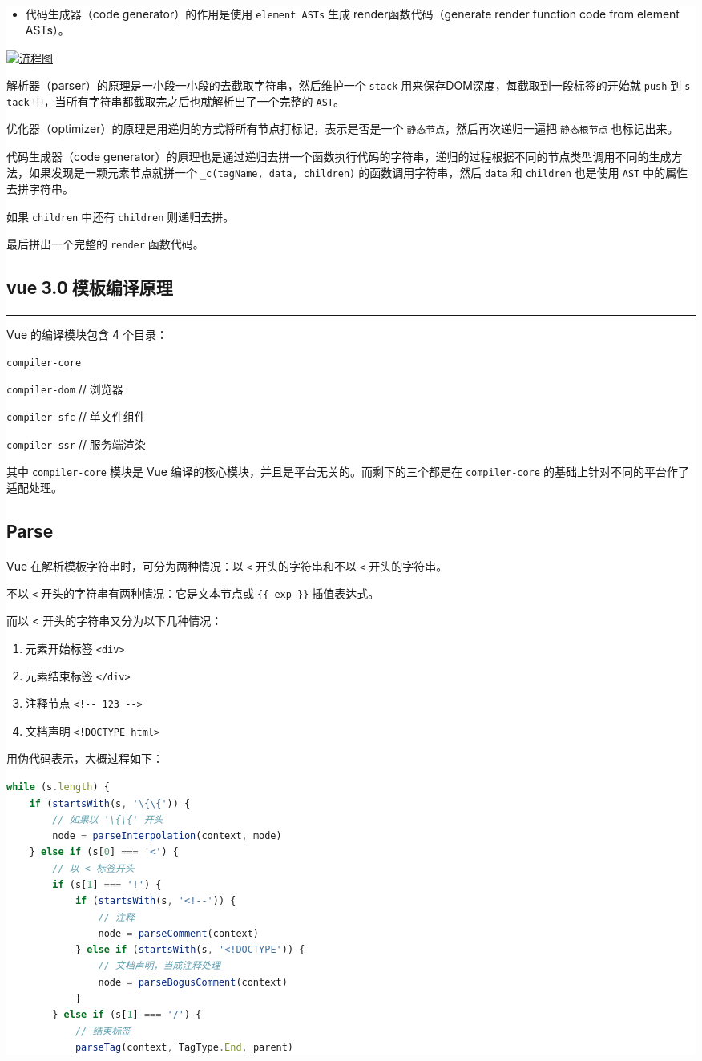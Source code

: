* 代码生成器（code generator）的作用是使用 `element ASTs` 生成 render函数代码（generate render function code from element ASTs）。

<a data-fancybox title="流程图" href="https://camo.githubusercontent.com/0920aad6c6ccef524f2cbe808e85729960974f78/687474703a2f2f70332e7168696d672e636f6d2f743031393264303939313237633832396561392e706e67">![流程图](https://camo.githubusercontent.com/0920aad6c6ccef524f2cbe808e85729960974f78/687474703a2f2f70332e7168696d672e636f6d2f743031393264303939313237633832396561392e706e67)</a>

解析器（parser）的原理是一小段一小段的去截取字符串，然后维护一个 `stack` 用来保存DOM深度，每截取到一段标签的开始就 `push` 到 `stack` 中，当所有字符串都截取完之后也就解析出了一个完整的 `AST`。

优化器（optimizer）的原理是用递归的方式将所有节点打标记，表示是否是一个 `静态节点`，然后再次递归一遍把 `静态根节点` 也标记出来。

代码生成器（code generator）的原理也是通过递归去拼一个函数执行代码的字符串，递归的过程根据不同的节点类型调用不同的生成方法，如果发现是一颗元素节点就拼一个 `_c(tagName, data, children)` 的函数调用字符串，然后 `data` 和 `children` 也是使用 `AST` 中的属性去拼字符串。

如果 `children` 中还有 `children` 则递归去拼。

最后拼出一个完整的 `render` 函数代码。

**vue 3.0 模板编译原理**
---
***

Vue 的编译模块包含 4 个目录：

`compiler-core`

`compiler-dom` // 浏览器

`compiler-sfc` // 单文件组件

`compiler-ssr` // 服务端渲染

其中 `compiler-core` 模块是 Vue 编译的核心模块，并且是平台无关的。而剩下的三个都是在 `compiler-core` 的基础上针对不同的平台作了适配处理。

**Parse**
---

Vue 在解析模板字符串时，可分为两种情况：以 `<` 开头的字符串和不以 `<` 开头的字符串。

不以 `<` 开头的字符串有两种情况：它是文本节点或 `{{ exp }}` 插值表达式。

而以 < 开头的字符串又分为以下几种情况：

1. 元素开始标签 `<div>`

2. 元素结束标签 `</div>`

3. 注释节点 `<!-- 123 -->`

4. 文档声明 `<!DOCTYPE html>`

用伪代码表示，大概过程如下：

```javascript
while (s.length) {
    if (startsWith(s, '\{\{')) {
        // 如果以 '\{\{' 开头
        node = parseInterpolation(context, mode)
    } else if (s[0] === '<') {
        // 以 < 标签开头
        if (s[1] === '!') {
            if (startsWith(s, '<!--')) {
                // 注释
                node = parseComment(context)
            } else if (startsWith(s, '<!DOCTYPE')) {
                // 文档声明，当成注释处理
                node = parseBogusComment(context)
            }
        } else if (s[1] === '/') {
            // 结束标签
            parseTag(context, TagType.End, parent)
```